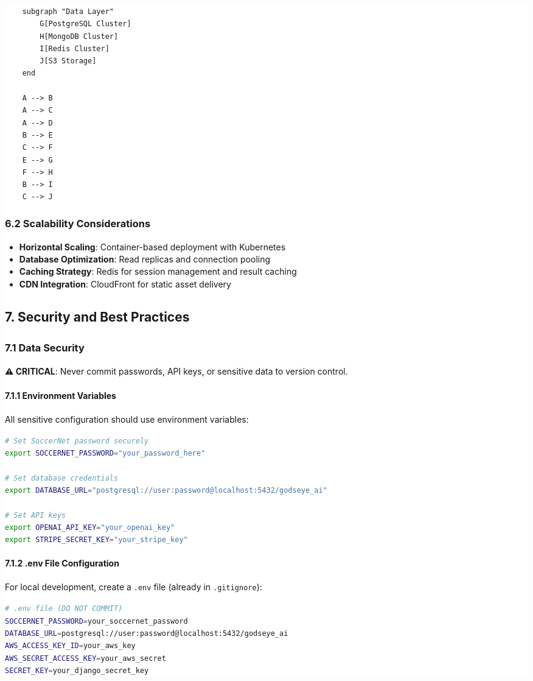 ```mermaid
    subgraph "Data Layer"
        G[PostgreSQL Cluster]
        H[MongoDB Cluster]
        I[Redis Cluster]
        J[S3 Storage]
    end
    
    A --> B
    A --> C
    A --> D
    B --> E
    C --> F
    E --> G
    F --> H
    B --> I
    C --> J
```

### 6.2 Scalability Considerations

- **Horizontal Scaling**: Container-based deployment with Kubernetes
- **Database Optimization**: Read replicas and connection pooling
- **Caching Strategy**: Redis for session management and result caching
- **CDN Integration**: CloudFront for static asset delivery

## 7. Security and Best Practices

### 7.1 Data Security

**⚠️ CRITICAL**: Never commit passwords, API keys, or sensitive data to version control.

#### 7.1.1 Environment Variables

All sensitive configuration should use environment variables:

```bash
# Set SoccerNet password securely
export SOCCERNET_PASSWORD="your_password_here"

# Set database credentials
export DATABASE_URL="postgresql://user:password@localhost:5432/godseye_ai"

# Set API keys
export OPENAI_API_KEY="your_openai_key"
export STRIPE_SECRET_KEY="your_stripe_key"
```

#### 7.1.2 .env File Configuration

For local development, create a `.env` file (already in `.gitignore`):

```bash
# .env file (DO NOT COMMIT)
SOCCERNET_PASSWORD=your_soccernet_password
DATABASE_URL=postgresql://user:password@localhost:5432/godseye_ai
AWS_ACCESS_KEY_ID=your_aws_key
AWS_SECRET_ACCESS_KEY=your_aws_secret
SECRET_KEY=your_django_secret_key
```
